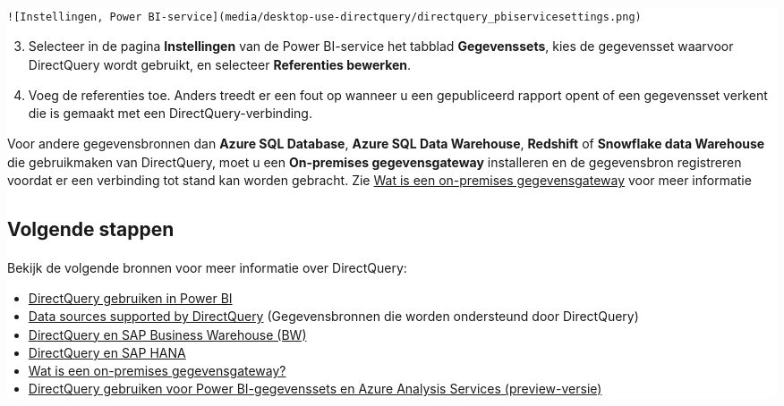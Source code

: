     ![Instellingen, Power BI-service](media/desktop-use-directquery/directquery_pbiservicesettings.png)

3. Selecteer in de pagina **Instellingen** van de Power BI-service het tabblad **Gegevenssets**, kies de gegevensset waarvoor DirectQuery wordt gebruikt, en selecteer **Referenties bewerken**.

4. Voeg de referenties toe. Anders treedt er een fout op wanneer u een gepubliceerd rapport opent of een gegevensset verkent die is gemaakt met een DirectQuery-verbinding.

Voor andere gegevensbronnen dan **Azure SQL Database**, **Azure SQL Data Warehouse**, **Redshift** of **Snowflake data Warehouse** die gebruikmaken van DirectQuery, moet u een **On-premises gegevensgateway** installeren en de gegevensbron registreren voordat er een verbinding tot stand kan worden gebracht. Zie [Wat is een on-premises gegevensgateway](service-gateway-onprem.md) voor meer informatie

## <a name="next-steps"></a>Volgende stappen
Bekijk de volgende bronnen voor meer informatie over DirectQuery:

- [DirectQuery gebruiken in Power BI](desktop-directquery-about.md)
- [Data sources supported by DirectQuery](power-bi-data-sources.md) (Gegevensbronnen die worden ondersteund door DirectQuery)
- [DirectQuery en SAP Business Warehouse (BW)](desktop-directquery-sap-bw.md)
- [DirectQuery en SAP HANA](desktop-directquery-sap-hana.md)
- [Wat is een on-premises gegevensgateway?](service-gateway-onprem.md)
- [DirectQuery gebruiken voor Power BI-gegevenssets en Azure Analysis Services (preview-versie)](../connect-data/desktop-directquery-datasets-azure-analysis-services.md)
